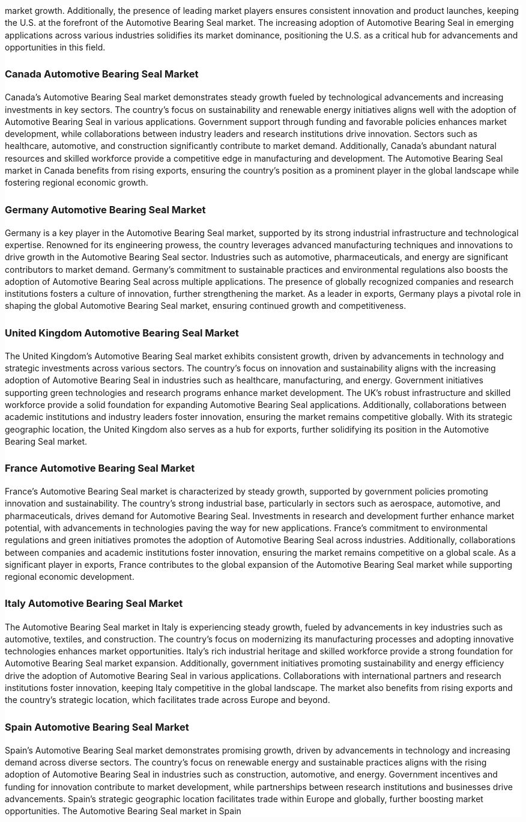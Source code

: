 market growth. Additionally, the presence of leading market players ensures consistent innovation and product launches, keeping the U.S. at the forefront of the Automotive Bearing Seal market. The increasing adoption of Automotive Bearing Seal in emerging applications across various industries solidifies its market dominance, positioning the U.S. as a critical hub for advancements and opportunities in this field.</p><h3>Canada Automotive Bearing Seal Market</h3><p>Canada&rsquo;s Automotive Bearing Seal market demonstrates steady growth fueled by technological advancements and increasing investments in key sectors. The country&rsquo;s focus on sustainability and renewable energy initiatives aligns well with the adoption of Automotive Bearing Seal in various applications. Government support through funding and favorable policies enhances market development, while collaborations between industry leaders and research institutions drive innovation. Sectors such as healthcare, automotive, and construction significantly contribute to market demand. Additionally, Canada&rsquo;s abundant natural resources and skilled workforce provide a competitive edge in manufacturing and development. The Automotive Bearing Seal market in Canada benefits from rising exports, ensuring the country&rsquo;s position as a prominent player in the global landscape while fostering regional economic growth.</p><h3>Germany Automotive Bearing Seal Market</h3><p>Germany is a key player in the Automotive Bearing Seal market, supported by its strong industrial infrastructure and technological expertise. Renowned for its engineering prowess, the country leverages advanced manufacturing techniques and innovations to drive growth in the Automotive Bearing Seal sector. Industries such as automotive, pharmaceuticals, and energy are significant contributors to market demand. Germany&rsquo;s commitment to sustainable practices and environmental regulations also boosts the adoption of Automotive Bearing Seal across multiple applications. The presence of globally recognized companies and research institutions fosters a culture of innovation, further strengthening the market. As a leader in exports, Germany plays a pivotal role in shaping the global Automotive Bearing Seal market, ensuring continued growth and competitiveness.</p><h3>United Kingdom Automotive Bearing Seal Market</h3><p>The United Kingdom&rsquo;s Automotive Bearing Seal market exhibits consistent growth, driven by advancements in technology and strategic investments across various sectors. The country&rsquo;s focus on innovation and sustainability aligns with the increasing adoption of Automotive Bearing Seal in industries such as healthcare, manufacturing, and energy. Government initiatives supporting green technologies and research programs enhance market development. The UK&rsquo;s robust infrastructure and skilled workforce provide a solid foundation for expanding Automotive Bearing Seal applications. Additionally, collaborations between academic institutions and industry leaders foster innovation, ensuring the market remains competitive globally. With its strategic geographic location, the United Kingdom also serves as a hub for exports, further solidifying its position in the Automotive Bearing Seal market.</p><h3>France Automotive Bearing Seal Market</h3><p>France&rsquo;s Automotive Bearing Seal market is characterized by steady growth, supported by government policies promoting innovation and sustainability. The country&rsquo;s strong industrial base, particularly in sectors such as aerospace, automotive, and pharmaceuticals, drives demand for Automotive Bearing Seal. Investments in research and development further enhance market potential, with advancements in technologies paving the way for new applications. France&rsquo;s commitment to environmental regulations and green initiatives promotes the adoption of Automotive Bearing Seal across industries. Additionally, collaborations between companies and academic institutions foster innovation, ensuring the market remains competitive on a global scale. As a significant player in exports, France contributes to the global expansion of the Automotive Bearing Seal market while supporting regional economic development.</p><h3>Italy Automotive Bearing Seal Market</h3><p>The Automotive Bearing Seal market in Italy is experiencing steady growth, fueled by advancements in key industries such as automotive, textiles, and construction. The country&rsquo;s focus on modernizing its manufacturing processes and adopting innovative technologies enhances market opportunities. Italy&rsquo;s rich industrial heritage and skilled workforce provide a strong foundation for Automotive Bearing Seal market expansion. Additionally, government initiatives promoting sustainability and energy efficiency drive the adoption of Automotive Bearing Seal in various applications. Collaborations with international partners and research institutions foster innovation, keeping Italy competitive in the global landscape. The market also benefits from rising exports and the country&rsquo;s strategic location, which facilitates trade across Europe and beyond.</p><h3>Spain Automotive Bearing Seal Market</h3><p>Spain&rsquo;s Automotive Bearing Seal market demonstrates promising growth, driven by advancements in technology and increasing demand across diverse sectors. The country&rsquo;s focus on renewable energy and sustainable practices aligns with the rising adoption of Automotive Bearing Seal in industries such as construction, automotive, and energy. Government incentives and funding for innovation contribute to market development, while partnerships between research institutions and businesses drive advancements. Spain&rsquo;s strategic geographic location facilitates trade within Europe and globally, further boosting market opportunities. The Automotive Bearing Seal market in Spain